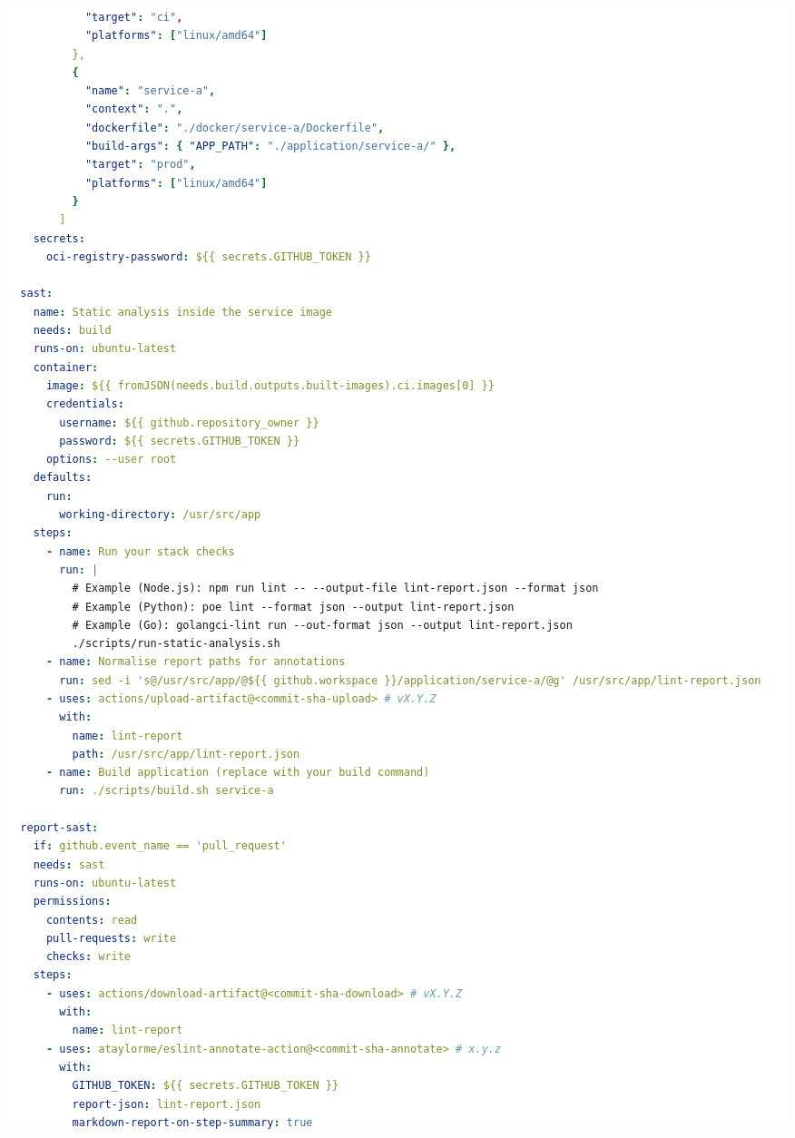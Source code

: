 ```yaml title=".github/workflows/__shared-ci.yml"
            "target": "ci",
            "platforms": ["linux/amd64"]
          },
          {
            "name": "service-a",
            "context": ".",
            "dockerfile": "./docker/service-a/Dockerfile",
            "build-args": { "APP_PATH": "./application/service-a/" },
            "target": "prod",
            "platforms": ["linux/amd64"]
          }
        ]
    secrets:
      oci-registry-password: ${{ secrets.GITHUB_TOKEN }}

  sast:
    name: Static analysis inside the service image
    needs: build
    runs-on: ubuntu-latest
    container:
      image: ${{ fromJSON(needs.build.outputs.built-images).ci.images[0] }}
      credentials:
        username: ${{ github.repository_owner }}
        password: ${{ secrets.GITHUB_TOKEN }}
      options: --user root
    defaults:
      run:
        working-directory: /usr/src/app
    steps:
      - name: Run your stack checks
        run: |
          # Example (Node.js): npm run lint -- --output-file lint-report.json --format json
          # Example (Python): poe lint --format json --output lint-report.json
          # Example (Go): golangci-lint run --out-format json --output lint-report.json
          ./scripts/run-static-analysis.sh
      - name: Normalise report paths for annotations
        run: sed -i 's@/usr/src/app/@${{ github.workspace }}/application/service-a/@g' /usr/src/app/lint-report.json
      - uses: actions/upload-artifact@<commit-sha-upload> # vX.Y.Z
        with:
          name: lint-report
          path: /usr/src/app/lint-report.json
      - name: Build application (replace with your build command)
        run: ./scripts/build.sh service-a

  report-sast:
    if: github.event_name == 'pull_request'
    needs: sast
    runs-on: ubuntu-latest
    permissions:
      contents: read
      pull-requests: write
      checks: write
    steps:
      - uses: actions/download-artifact@<commit-sha-download> # vX.Y.Z
        with:
          name: lint-report
      - uses: ataylorme/eslint-annotate-action@<commit-sha-annotate> # x.y.z
        with:
          GITHUB_TOKEN: ${{ secrets.GITHUB_TOKEN }}
          report-json: lint-report.json
          markdown-report-on-step-summary: true

```